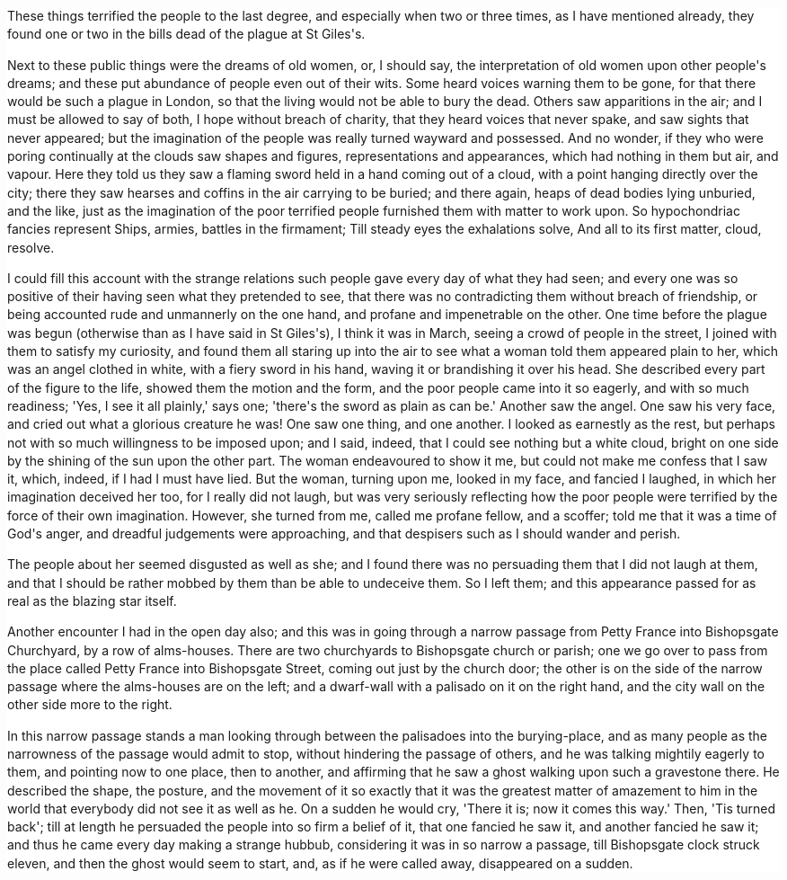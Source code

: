 These things terrified the people to the last degree, and especially when two or three times, as I have mentioned already, they found one or two in the bills dead of the plague at St Giles's.

Next to these public things were the dreams of old women, or, I should say, the interpretation of old women upon other people's dreams; and these put abundance of people even out of their wits. Some heard voices warning them to be gone, for that there would be such a plague in London, so that the living would not be able to bury the dead. Others saw apparitions in the air; and I must be allowed to say of both, I hope without breach of charity, that they heard voices that never spake, and saw sights that never appeared; but the imagination of the people was really turned wayward and possessed. And no wonder, if they who were poring continually at the clouds saw shapes and figures, representations and appearances, which had nothing in them but air, and vapour. Here they told us they saw a flaming sword held in a hand coming out of a cloud, with a point hanging directly over the city; there they saw hearses and coffins in the air carrying to be buried; and there again, heaps of dead bodies lying unburied, and the like, just as the imagination of the poor terrified people furnished them with matter to work upon. So hypochondriac fancies represent Ships, armies, battles in the firmament; Till steady eyes the exhalations solve, And all to its first matter, cloud, resolve.

I could fill this account with the strange relations such people gave every day of what they had seen; and every one was so positive of their having seen what they pretended to see, that there was no contradicting them without breach of friendship, or being accounted rude and unmannerly on the one hand, and profane and impenetrable on the other. One time before the plague was begun (otherwise than as I have said in St Giles's), I think it was in March, seeing a crowd of people in the street, I joined with them to satisfy my curiosity, and found them all staring up into the air to see what a woman told them appeared plain to her, which was an angel clothed in white, with a fiery sword in his hand, waving it or brandishing it over his head. She described every part of the figure to the life, showed them the motion and the form, and the poor people came into it so eagerly, and with so much readiness; 'Yes, I see it all plainly,' says one; 'there's the sword as plain as can be.' Another saw the angel. One saw his very face, and cried out what a glorious creature he was! One saw one thing, and one another. I looked as earnestly as the rest, but perhaps not with so much willingness to be imposed upon; and I said, indeed, that I could see nothing but a white cloud, bright on one side by the shining of the sun upon the other part. The woman endeavoured to show it me, but could not make me confess that I saw it, which, indeed, if I had I must have lied. But the woman, turning upon me, looked in my face, and fancied I laughed, in which her imagination deceived her too, for I really did not laugh, but was very seriously reflecting how the poor people were terrified by the force of their own imagination. However, she turned from me, called me profane fellow, and a scoffer; told me that it was a time of God's anger, and dreadful judgements were approaching, and that despisers such as I should wander and perish.

The people about her seemed disgusted as well as she; and I found there was no persuading them that I did not laugh at them, and that I should be rather mobbed by them than be able to undeceive them. So I left them; and this appearance passed for as real as the blazing star itself.

Another encounter I had in the open day also; and this was in going through a narrow passage from Petty France into Bishopsgate Churchyard, by a row of alms-houses. There are two churchyards to Bishopsgate church or parish; one we go over to pass from the place called Petty France into Bishopsgate Street, coming out just by the church door; the other is on the side of the narrow passage where the alms-houses are on the left; and a dwarf-wall with a palisado on it on the right hand, and the city wall on the other side more to the right.

In this narrow passage stands a man looking through between the palisadoes into the burying-place, and as many people as the narrowness of the passage would admit to stop, without hindering the passage of others, and he was talking mightily eagerly to them, and pointing now to one place, then to another, and affirming that he saw a ghost walking upon such a gravestone there. He described the shape, the posture, and the movement of it so exactly that it was the greatest matter of amazement to him in the world that everybody did not see it as well as he. On a sudden he would cry, 'There it is; now it comes this way.' Then, 'Tis turned back'; till at length he persuaded the people into so firm a belief of it, that one fancied he saw it, and another fancied he saw it; and thus he came every day making a strange hubbub, considering it was in so narrow a passage, till Bishopsgate clock struck eleven, and then the ghost would seem to start, and, as if he were called away, disappeared on a sudden.
